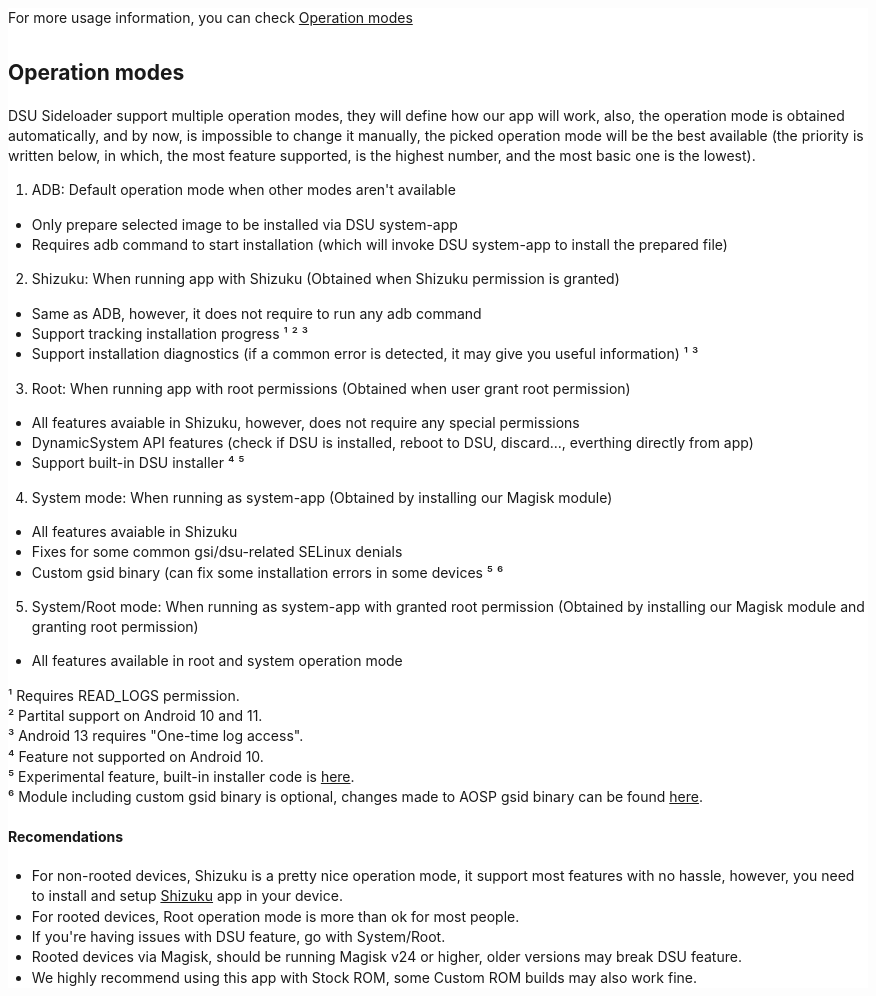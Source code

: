 For more usage information, you can check [Operation modes](#operation-modes)

## Operation modes

DSU Sideloader support multiple operation modes, they will define how our app will work, also, the operation mode is obtained automatically, and by now, is impossible to change it manually, the picked operation mode will be the best available (the priority is written below, in which, the most feature supported, is the highest number, and the most basic one is the lowest).

1. ADB: Default operation mode when other modes aren't available
- Only prepare selected image to be installed via DSU system-app
- Requires adb command to start installation (which will invoke DSU system-app to install the prepared file)
2. Shizuku: When running app with Shizuku (Obtained when Shizuku permission is granted)
- Same as ADB, however, it does not require to run any adb command
- Support tracking installation progress ¹ ² ³
- Support installation diagnostics (if a common error is detected, it may give you useful information) ¹ ³
3. Root: When running app with root permissions (Obtained when user grant root permission)
- All features avaiable in Shizuku, however, does not require any special permissions
- DynamicSystem API features (check if DSU is installed, reboot to DSU, discard..., everthing directly from app)
- Support built-in DSU installer ⁴ ⁵
4. System mode: When running as system-app (Obtained by installing our Magisk module)
- All features avaiable in Shizuku
- Fixes for some common gsi/dsu-related SELinux denials
- Custom gsid binary (can fix some installation errors in some devices ⁵ ⁶
5. System/Root mode: When running as system-app with granted root permission (Obtained by installing our Magisk module and granting root permission)
- All features available in root and system operation mode

¹ Requires READ_LOGS permission.
<br>
² Partital support on Android 10 and 11.
<br>
³ Android 13 requires "One-time log access".
<br>
⁴ Feature not supported on Android 10.
<br>
⁵ Experimental feature, built-in installer code is [here](https://github.com/VegaBobo/DSU-Sideloader/blob/master/app/src/main/java/vegabobo/dsusideloader/installer/root/DSUInstaller.kt).
<br>
⁶ Module including custom gsid binary is optional, changes made to AOSP gsid binary can be found [here](https://github.com/VegaBobo/DSU-Sideloader/tree/master/magisk-module/src/main/resources/aosp_patches).

#### Recomendations

- For non-rooted devices, Shizuku is a pretty nice operation mode, it support most features with no hassle, however, you need to install and setup [Shizuku](https://play.google.com/store/apps/details?id=moe.shizuku.privileged.api) app in your device.
- For rooted devices, Root operation mode is more than ok for most people.
- If you're having issues with DSU feature, go with System/Root.
- Rooted devices via Magisk, should be running Magisk v24 or higher, older versions may break DSU feature.
- We highly recommend using this app with Stock ROM, some Custom ROM builds may also work fine.

